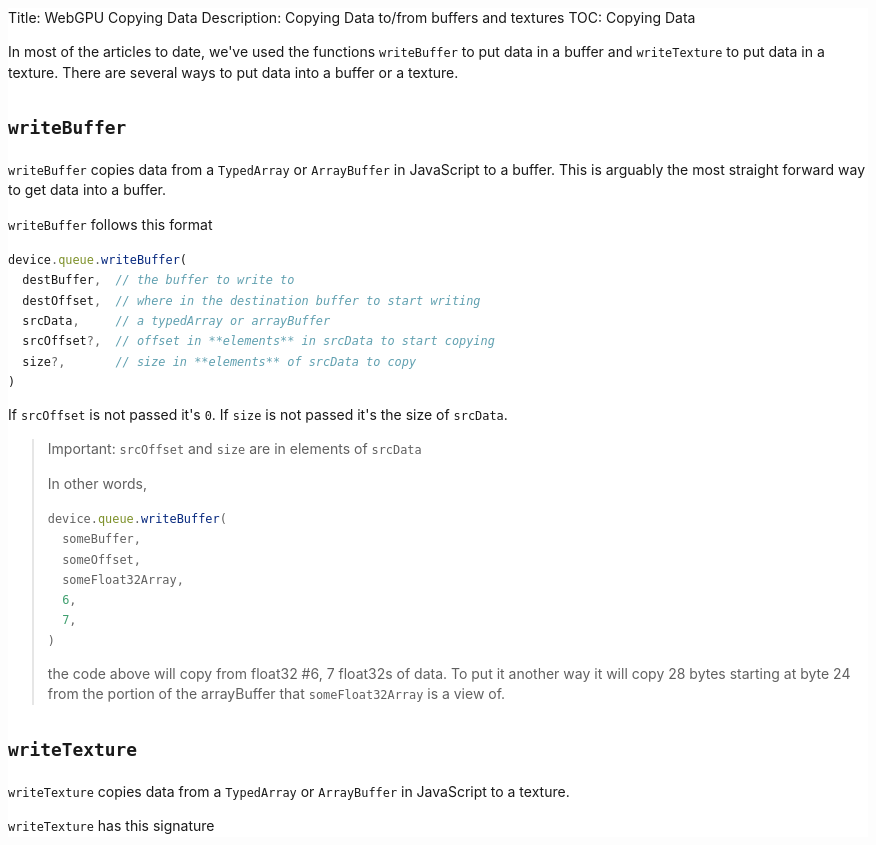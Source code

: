 Title: WebGPU Copying Data
Description: Copying Data to/from buffers and textures
TOC: Copying Data

In most of the articles to date, we've used the functions
`writeBuffer` to put data in a buffer and `writeTexture`
to put data in a texture. There are several ways to put
data into a buffer or a texture.

## `writeBuffer`

`writeBuffer` copies data from a `TypedArray` or `ArrayBuffer` in JavaScript to a buffer.
This is arguably the most straight forward way to get data into a buffer.

`writeBuffer` follows this format

```js
device.queue.writeBuffer(
  destBuffer,  // the buffer to write to
  destOffset,  // where in the destination buffer to start writing
  srcData,     // a typedArray or arrayBuffer
  srcOffset?,  // offset in **elements** in srcData to start copying
  size?,       // size in **elements** of srcData to copy
)
```

If `srcOffset` is not passed it's `0`. If `size` is not passed
it's the size of `srcData`.

> Important: `srcOffset` and `size` are in elements of `srcData`
>
> In other words,
>
> ```js
> device.queue.writeBuffer(
>   someBuffer,
>   someOffset,
>   someFloat32Array,
>   6,
>   7,
> )
> ``` 
>
> the code above will copy from float32 #6, 7 float32s of data.
> To put it another way it will copy 28 bytes starting at byte 24
> from the portion of the arrayBuffer that `someFloat32Array` is
> a view of.

## `writeTexture`

`writeTexture` copies data from a `TypedArray` or `ArrayBuffer` in JavaScript to a texture.
  
`writeTexture` has this signature
